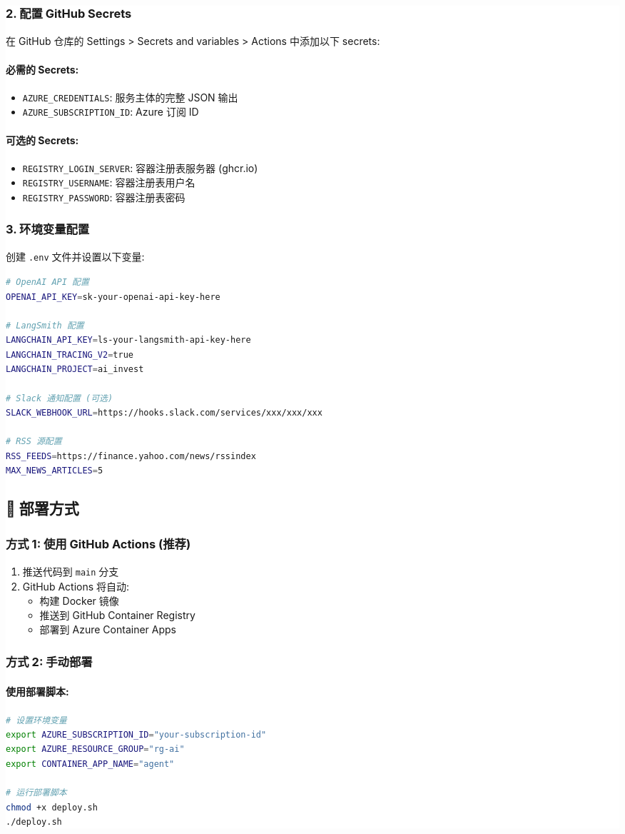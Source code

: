 ### 2. 配置 GitHub Secrets

在 GitHub 仓库的 Settings > Secrets and variables > Actions 中添加以下 secrets:

#### 必需的 Secrets:
- `AZURE_CREDENTIALS`: 服务主体的完整 JSON 输出
- `AZURE_SUBSCRIPTION_ID`: Azure 订阅 ID

#### 可选的 Secrets:
- `REGISTRY_LOGIN_SERVER`: 容器注册表服务器 (ghcr.io)
- `REGISTRY_USERNAME`: 容器注册表用户名
- `REGISTRY_PASSWORD`: 容器注册表密码

### 3. 环境变量配置

创建 `.env` 文件并设置以下变量:
```bash
# OpenAI API 配置
OPENAI_API_KEY=sk-your-openai-api-key-here

# LangSmith 配置
LANGCHAIN_API_KEY=ls-your-langsmith-api-key-here
LANGCHAIN_TRACING_V2=true
LANGCHAIN_PROJECT=ai_invest

# Slack 通知配置 (可选)
SLACK_WEBHOOK_URL=https://hooks.slack.com/services/xxx/xxx/xxx

# RSS 源配置
RSS_FEEDS=https://finance.yahoo.com/news/rssindex
MAX_NEWS_ARTICLES=5
```

## 🚀 部署方式

### 方式 1: 使用 GitHub Actions (推荐)

1. 推送代码到 `main` 分支
2. GitHub Actions 将自动:
   - 构建 Docker 镜像
   - 推送到 GitHub Container Registry
   - 部署到 Azure Container Apps

### 方式 2: 手动部署

#### 使用部署脚本:
```bash
# 设置环境变量
export AZURE_SUBSCRIPTION_ID="your-subscription-id"
export AZURE_RESOURCE_GROUP="rg-ai"
export CONTAINER_APP_NAME="agent"

# 运行部署脚本
chmod +x deploy.sh
./deploy.sh
```
